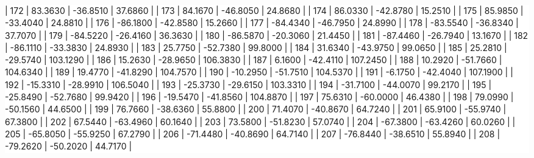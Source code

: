 | 172 | 83.3630 | -36.8510 | 37.6860 |
| 173 | 84.1670 | -46.8050 | 24.8680 |
| 174 | 86.0330 | -42.8780 | 15.2510 |
| 175 | 85.9850 | -33.4040 | 24.8810 |
| 176 | -86.1800 | -42.8580 | 15.2660 |
| 177 | -84.4340 | -46.7950 | 24.8990 |
| 178 | -83.5540 | -36.8340 | 37.7070 |
| 179 | -84.5220 | -26.4160 | 36.3630 |
| 180 | -86.5870 | -20.3060 | 21.4450 |
| 181 | -87.4460 | -26.7940 | 13.1670 |
| 182 | -86.1110 | -33.3830 | 24.8930 |
| 183 | 25.7750 | -52.7380 | 99.8000 |
| 184 | 31.6340 | -43.9750 | 99.0650 |
| 185 | 25.2810 | -29.5740 | 103.1290 |
| 186 | 15.2630 | -28.9650 | 106.3830 |
| 187 | 6.1600 | -42.4110 | 107.2450 |
| 188 | 10.2920 | -51.7660 | 104.6340 |
| 189 | 19.4770 | -41.8290 | 104.7570 |
| 190 | -10.2950 | -51.7510 | 104.5370 |
| 191 | -6.1750 | -42.4040 | 107.1900 |
| 192 | -15.3310 | -28.9910 | 106.5040 |
| 193 | -25.3730 | -29.6150 | 103.3310 |
| 194 | -31.7100 | -44.0070 | 99.2170 |
| 195 | -25.8490 | -52.7680 | 99.9420 |
| 196 | -19.5470 | -41.8560 | 104.8870 |
| 197 | 75.6310 | -60.0000 | 46.4380 |
| 198 | 79.0990 | -50.1560 | 44.6500 |
| 199 | 76.7660 | -38.6360 | 55.8800 |
| 200 | 71.4070 | -40.8670 | 64.7240 |
| 201 | 65.9100 | -55.9740 | 67.3800 |
| 202 | 67.5440 | -63.4960 | 60.1640 |
| 203 | 73.5800 | -51.8230 | 57.0740 |
| 204 | -67.3800 | -63.4260 | 60.0260 |
| 205 | -65.8050 | -55.9250 | 67.2790 |
| 206 | -71.4480 | -40.8690 | 64.7140 |
| 207 | -76.8440 | -38.6510 | 55.8940 |
| 208 | -79.2620 | -50.2020 | 44.7170 |